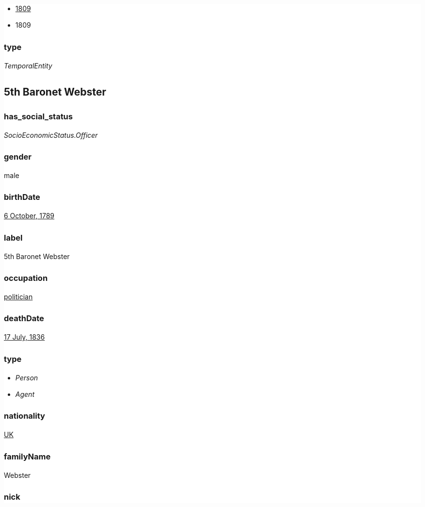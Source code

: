  - [1809](#1809)

 - 1809

### type


*TemporalEntity*

## 5th Baronet Webster

### has_social_status


*SocioEconomicStatus.Officer*

### gender


male

### birthDate


[6 October, 1789](#6-October-1789)

### label


5th Baronet Webster

### occupation


[politician](#politician)

### deathDate


[17 July, 1836](#17-July-1836)

### type

 - *Person*

 - *Agent*

### nationality


[UK](#UK)

### familyName


Webster

### nick
